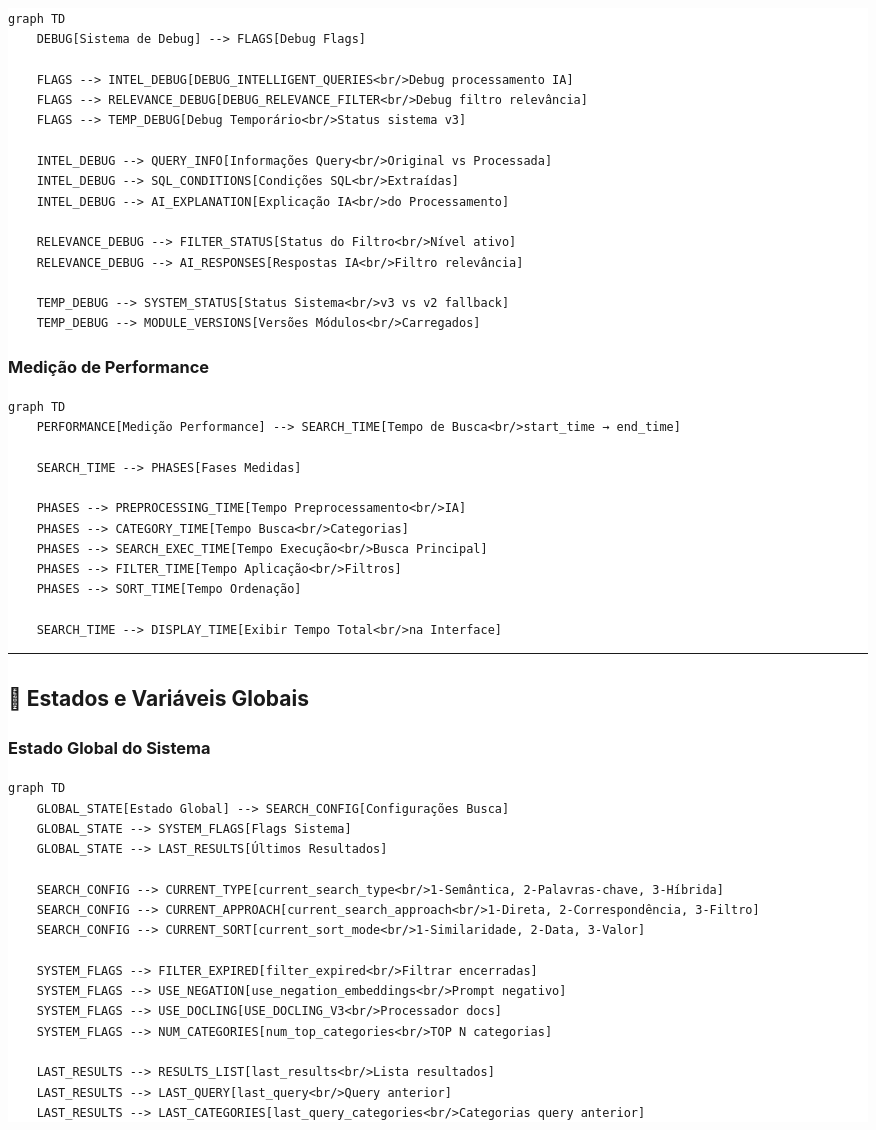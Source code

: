 ```mermaid
graph TD
    DEBUG[Sistema de Debug] --> FLAGS[Debug Flags]
    
    FLAGS --> INTEL_DEBUG[DEBUG_INTELLIGENT_QUERIES<br/>Debug processamento IA]
    FLAGS --> RELEVANCE_DEBUG[DEBUG_RELEVANCE_FILTER<br/>Debug filtro relevância]
    FLAGS --> TEMP_DEBUG[Debug Temporário<br/>Status sistema v3]
    
    INTEL_DEBUG --> QUERY_INFO[Informações Query<br/>Original vs Processada]
    INTEL_DEBUG --> SQL_CONDITIONS[Condições SQL<br/>Extraídas]
    INTEL_DEBUG --> AI_EXPLANATION[Explicação IA<br/>do Processamento]
    
    RELEVANCE_DEBUG --> FILTER_STATUS[Status do Filtro<br/>Nível ativo]
    RELEVANCE_DEBUG --> AI_RESPONSES[Respostas IA<br/>Filtro relevância]
    
    TEMP_DEBUG --> SYSTEM_STATUS[Status Sistema<br/>v3 vs v2 fallback]
    TEMP_DEBUG --> MODULE_VERSIONS[Versões Módulos<br/>Carregados]
```

### **Medição de Performance**

```mermaid
graph TD
    PERFORMANCE[Medição Performance] --> SEARCH_TIME[Tempo de Busca<br/>start_time → end_time]
    
    SEARCH_TIME --> PHASES[Fases Medidas]
    
    PHASES --> PREPROCESSING_TIME[Tempo Preprocessamento<br/>IA]
    PHASES --> CATEGORY_TIME[Tempo Busca<br/>Categorias]
    PHASES --> SEARCH_EXEC_TIME[Tempo Execução<br/>Busca Principal]
    PHASES --> FILTER_TIME[Tempo Aplicação<br/>Filtros]
    PHASES --> SORT_TIME[Tempo Ordenação]
    
    SEARCH_TIME --> DISPLAY_TIME[Exibir Tempo Total<br/>na Interface]
```

---

## 🔄 Estados e Variáveis Globais

### **Estado Global do Sistema**

```mermaid
graph TD
    GLOBAL_STATE[Estado Global] --> SEARCH_CONFIG[Configurações Busca]
    GLOBAL_STATE --> SYSTEM_FLAGS[Flags Sistema]
    GLOBAL_STATE --> LAST_RESULTS[Últimos Resultados]
    
    SEARCH_CONFIG --> CURRENT_TYPE[current_search_type<br/>1-Semântica, 2-Palavras-chave, 3-Híbrida]
    SEARCH_CONFIG --> CURRENT_APPROACH[current_search_approach<br/>1-Direta, 2-Correspondência, 3-Filtro]
    SEARCH_CONFIG --> CURRENT_SORT[current_sort_mode<br/>1-Similaridade, 2-Data, 3-Valor]
    
    SYSTEM_FLAGS --> FILTER_EXPIRED[filter_expired<br/>Filtrar encerradas]
    SYSTEM_FLAGS --> USE_NEGATION[use_negation_embeddings<br/>Prompt negativo]
    SYSTEM_FLAGS --> USE_DOCLING[USE_DOCLING_V3<br/>Processador docs]
    SYSTEM_FLAGS --> NUM_CATEGORIES[num_top_categories<br/>TOP N categorias]
    
    LAST_RESULTS --> RESULTS_LIST[last_results<br/>Lista resultados]
    LAST_RESULTS --> LAST_QUERY[last_query<br/>Query anterior]
    LAST_RESULTS --> LAST_CATEGORIES[last_query_categories<br/>Categorias query anterior]
```

